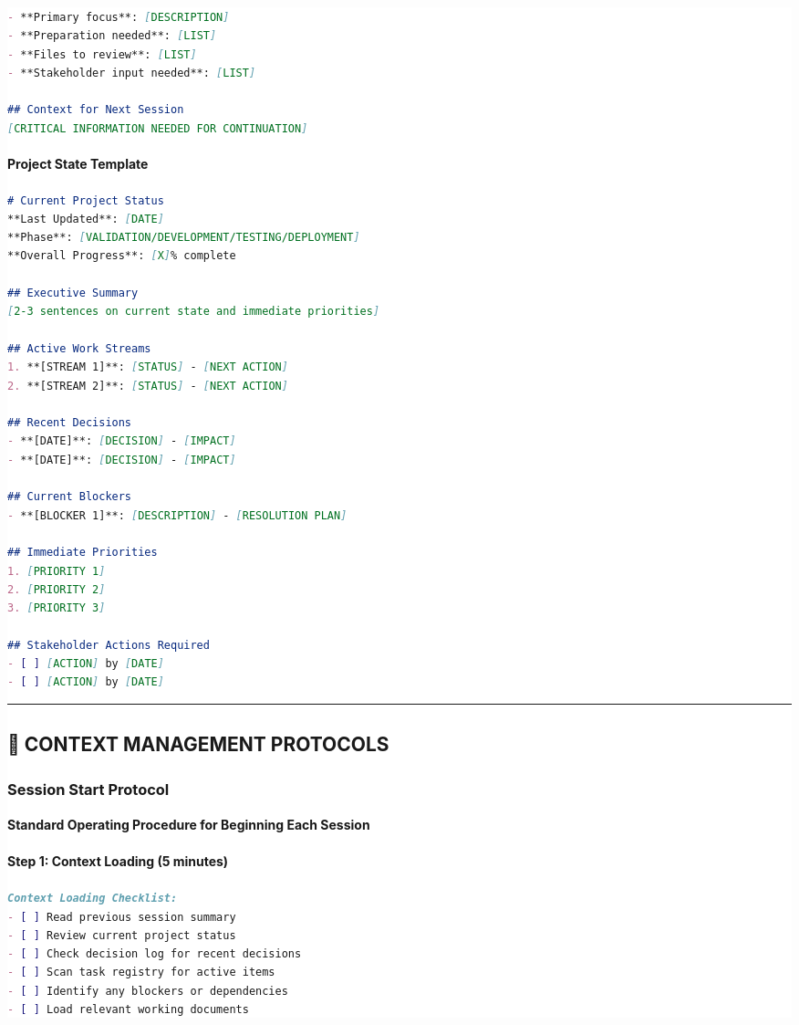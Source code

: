 ```markdown
- **Primary focus**: [DESCRIPTION]
- **Preparation needed**: [LIST]
- **Files to review**: [LIST]
- **Stakeholder input needed**: [LIST]

## Context for Next Session
[CRITICAL INFORMATION NEEDED FOR CONTINUATION]
```

#### Project State Template
```markdown
# Current Project Status
**Last Updated**: [DATE]
**Phase**: [VALIDATION/DEVELOPMENT/TESTING/DEPLOYMENT]
**Overall Progress**: [X]% complete

## Executive Summary
[2-3 sentences on current state and immediate priorities]

## Active Work Streams
1. **[STREAM 1]**: [STATUS] - [NEXT ACTION]
2. **[STREAM 2]**: [STATUS] - [NEXT ACTION]

## Recent Decisions
- **[DATE]**: [DECISION] - [IMPACT]
- **[DATE]**: [DECISION] - [IMPACT]

## Current Blockers
- **[BLOCKER 1]**: [DESCRIPTION] - [RESOLUTION PLAN]

## Immediate Priorities
1. [PRIORITY 1]
2. [PRIORITY 2]
3. [PRIORITY 3]

## Stakeholder Actions Required
- [ ] [ACTION] by [DATE]
- [ ] [ACTION] by [DATE]
```

---

## 🔄 CONTEXT MANAGEMENT PROTOCOLS

### **Session Start Protocol**
**Standard Operating Procedure for Beginning Each Session**

#### Step 1: Context Loading (5 minutes)
```markdown
Context Loading Checklist:
- [ ] Read previous session summary
- [ ] Review current project status
- [ ] Check decision log for recent decisions
- [ ] Scan task registry for active items
- [ ] Identify any blockers or dependencies
- [ ] Load relevant working documents
```
